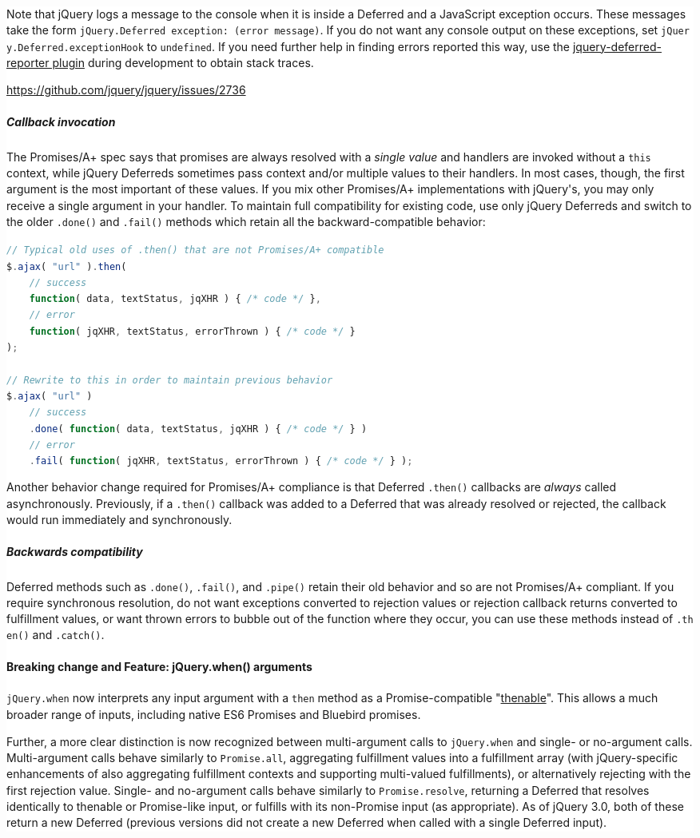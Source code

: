 Note that jQuery logs a message to the console when it is inside a Deferred and a JavaScript exception occurs. These messages take the form `jQuery.Deferred exception: (error message)`. If you do not want any console output on these exceptions, set `jQuery.Deferred.exceptionHook` to `undefined`. If you need further help in finding errors reported this way, use the [jquery-deferred-reporter plugin](https://github.com/dmethvin/jquery-deferred-reporter) during development to obtain stack traces.

https://github.com/jquery/jquery/issues/2736  

##### Callback invocation

The Promises/A+ spec says that promises are always resolved with a <em>single value</em> and handlers are invoked without a `this` context, while jQuery Deferreds sometimes pass context and/or multiple values to their handlers. In most cases, though, the first argument is the most important of these values. If you mix other Promises/A+ implementations with jQuery's, you may only receive a single argument in your handler. To maintain full compatibility for existing code, use only jQuery Deferreds and switch to the older `.done()` and `.fail()` methods which retain all the backward-compatible behavior:

```js
// Typical old uses of .then() that are not Promises/A+ compatible
$.ajax( "url" ).then(
    // success
    function( data, textStatus, jqXHR ) { /* code */ },
    // error
    function( jqXHR, textStatus, errorThrown ) { /* code */ }
);

// Rewrite to this in order to maintain previous behavior
$.ajax( "url" )
    // success
    .done( function( data, textStatus, jqXHR ) { /* code */ } )
    // error
    .fail( function( jqXHR, textStatus, errorThrown ) { /* code */ } );
```

Another behavior change required for Promises/A+ compliance is that Deferred `.then()` callbacks are *always* called asynchronously. Previously, if a `.then()` callback was added to a Deferred that was already resolved or rejected, the callback would run immediately and synchronously.

##### Backwards compatibility

Deferred methods such as `.done()`, `.fail()`, and `.pipe()` retain their old behavior and so are not Promises/A+ compliant. If you require synchronous resolution, do not want exceptions converted to rejection values or rejection callback returns converted to fulfillment values, or want thrown errors to bubble out of the function where they occur, you can use these methods instead of `.then()` and `.catch()`.

#### Breaking change and Feature: jQuery.when() arguments

`jQuery.when` now interprets any input argument with a `then` method as a Promise-compatible "[thenable](https://promisesaplus.com/#point-7)". This allows a much broader range of inputs, including native ES6 Promises and Bluebird promises.

Further, a more clear distinction is now recognized between multi-argument calls to `jQuery.when` and single- or no-argument calls.
Multi-argument calls behave similarly to `Promise.all`, aggregating fulfillment values into a fulfillment array (with jQuery-specific enhancements of also aggregating fulfillment contexts and supporting multi-valued fulfillments), or alternatively rejecting with the first rejection value.
Single- and no-argument calls behave similarly to `Promise.resolve`, returning a Deferred that resolves identically to thenable or Promise-like input, or fulfills with its non-Promise input (as appropriate).
As of jQuery 3.0, both of these return a new Deferred (previous versions did not create a new Deferred when called with a single Deferred input).
